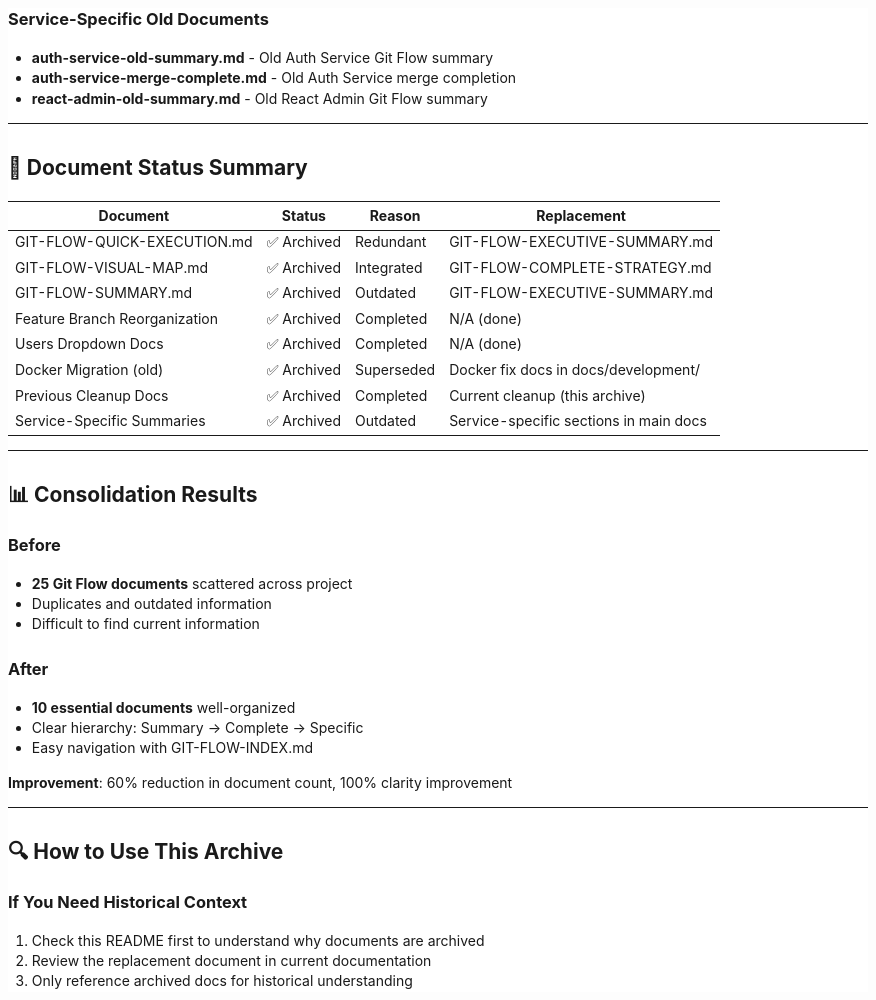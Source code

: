 ### Service-Specific Old Documents
- **auth-service-old-summary.md** - Old Auth Service Git Flow summary
- **auth-service-merge-complete.md** - Old Auth Service merge completion
- **react-admin-old-summary.md** - Old React Admin Git Flow summary

---

## 🎯 Document Status Summary

| Document | Status | Reason | Replacement |
|----------|--------|--------|-------------|
| GIT-FLOW-QUICK-EXECUTION.md | ✅ Archived | Redundant | GIT-FLOW-EXECUTIVE-SUMMARY.md |
| GIT-FLOW-VISUAL-MAP.md | ✅ Archived | Integrated | GIT-FLOW-COMPLETE-STRATEGY.md |
| GIT-FLOW-SUMMARY.md | ✅ Archived | Outdated | GIT-FLOW-EXECUTIVE-SUMMARY.md |
| Feature Branch Reorganization | ✅ Archived | Completed | N/A (done) |
| Users Dropdown Docs | ✅ Archived | Completed | N/A (done) |
| Docker Migration (old) | ✅ Archived | Superseded | Docker fix docs in docs/development/ |
| Previous Cleanup Docs | ✅ Archived | Completed | Current cleanup (this archive) |
| Service-Specific Summaries | ✅ Archived | Outdated | Service-specific sections in main docs |

---

## 📊 Consolidation Results

### Before
- **25 Git Flow documents** scattered across project
- Duplicates and outdated information
- Difficult to find current information

### After
- **10 essential documents** well-organized
- Clear hierarchy: Summary → Complete → Specific
- Easy navigation with GIT-FLOW-INDEX.md

**Improvement**: 60% reduction in document count, 100% clarity improvement

---

## 🔍 How to Use This Archive

### If You Need Historical Context
1. Check this README first to understand why documents are archived
2. Review the replacement document in current documentation
3. Only reference archived docs for historical understanding
